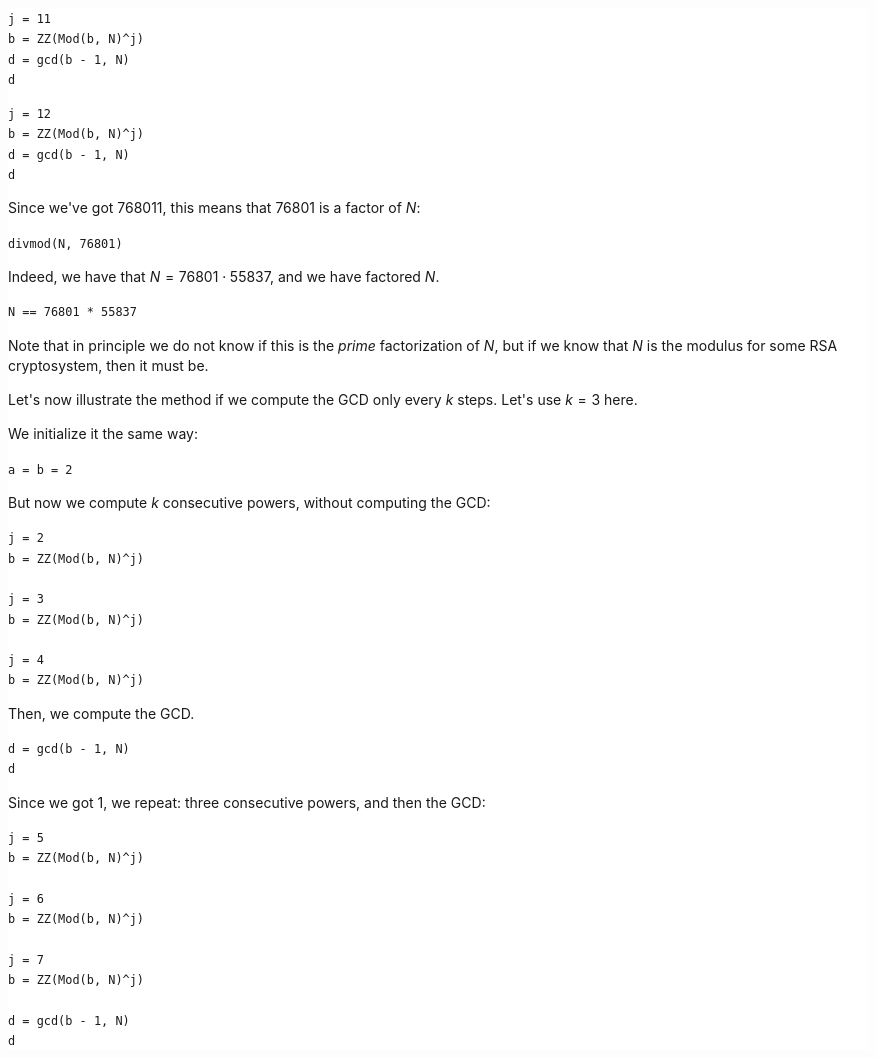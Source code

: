 ```{code-cell} ipython3
j = 11
b = ZZ(Mod(b, N)^j)
d = gcd(b - 1, N)
d
```

```{code-cell} ipython3
j = 12
b = ZZ(Mod(b, N)^j)
d = gcd(b - 1, N)
d
```

Since we've got $768011$, this means that $76801$ is a factor of $N$:

```{code-cell} ipython3
divmod(N, 76801)
```

Indeed, we have that $N = 76801 \cdot 55837$, and we have factored $N$.

```{code-cell} ipython3
N == 76801 * 55837
```

Note that in principle we do not know if this is the *prime* factorization of $N$, but if we know that $N$ is the modulus for some RSA cryptosystem, then it must be.

Let's now illustrate the method if we compute the GCD only every $k$ steps.  Let's use $k=3$ here.

We initialize it the same way:

```{code-cell} ipython3
a = b = 2
```

But now we compute $k$ consecutive powers, without computing the GCD:

```{code-cell} ipython3
j = 2
b = ZZ(Mod(b, N)^j)

j = 3
b = ZZ(Mod(b, N)^j)

j = 4
b = ZZ(Mod(b, N)^j)
```

Then, we compute the GCD.

```{code-cell} ipython3
d = gcd(b - 1, N)
d
```

Since we got $1$, we repeat: three consecutive powers, and then the GCD:

```{code-cell} ipython3
j = 5
b = ZZ(Mod(b, N)^j)

j = 6
b = ZZ(Mod(b, N)^j)

j = 7
b = ZZ(Mod(b, N)^j)

d = gcd(b - 1, N)
d
```
